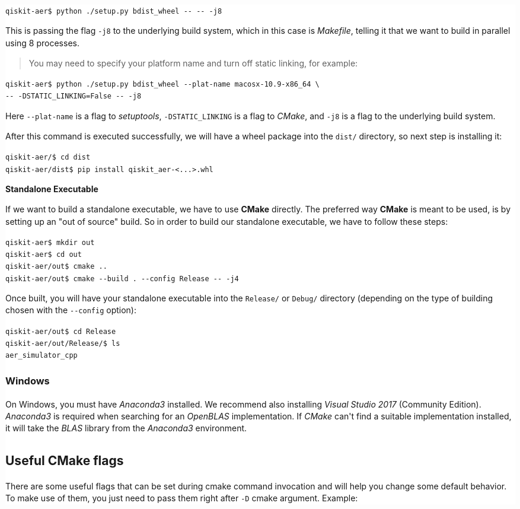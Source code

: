     qiskit-aer$ python ./setup.py bdist_wheel -- -- -j8

This is passing the flag `-j8` to the underlying build system, which in this
case is *Makefile*, telling it that we want to build in parallel using 8
processes.

> You may need to specify your platform name and turn off static linking, for
> example:

    qiskit-aer$ python ./setup.py bdist_wheel --plat-name macosx-10.9-x86_64 \
    -- -DSTATIC_LINKING=False -- -j8

Here `--plat-name` is a flag to *setuptools*, `-DSTATIC_LINKING` is a flag to
*CMake*, and `-j8` is a flag to the underlying build system.

After this command is executed successfully, we will have a wheel package into
the `dist/` directory, so next step is installing it:

    qiskit-aer/$ cd dist
    qiskit-aer/dist$ pip install qiskit_aer-<...>.whl

**Standalone Executable**

If we want to build a standalone executable, we have to use **CMake** directly.
The preferred way **CMake** is meant to be used, is by setting up an "out of
source" build. So in order to build our standalone executable, we have to follow
these steps:

    qiskit-aer$ mkdir out
    qiskit-aer$ cd out
    qiskit-aer/out$ cmake ..
    qiskit-aer/out$ cmake --build . --config Release -- -j4

Once built, you will have your standalone executable into the `Release/` or
`Debug/` directory (depending on the type of building chosen with the `--config`
option):

    qiskit-aer/out$ cd Release
    qiskit-aer/out/Release/$ ls
    aer_simulator_cpp



### Windows

On Windows, you must have *Anaconda3* installed. We recommend also installing
*Visual Studio 2017* (Community Edition). *Anaconda3* is required when
searching for an *OpenBLAS* implementation. If *CMake* can't find a suitable
implementation installed, it will take the *BLAS* library from the
*Anaconda3* environment.



## Useful CMake flags


There are some useful flags that can be set during cmake command invocation and
will help you change some default behavior. To make use of them, you just need to
pass them right after ``-D`` cmake argument. Example:
